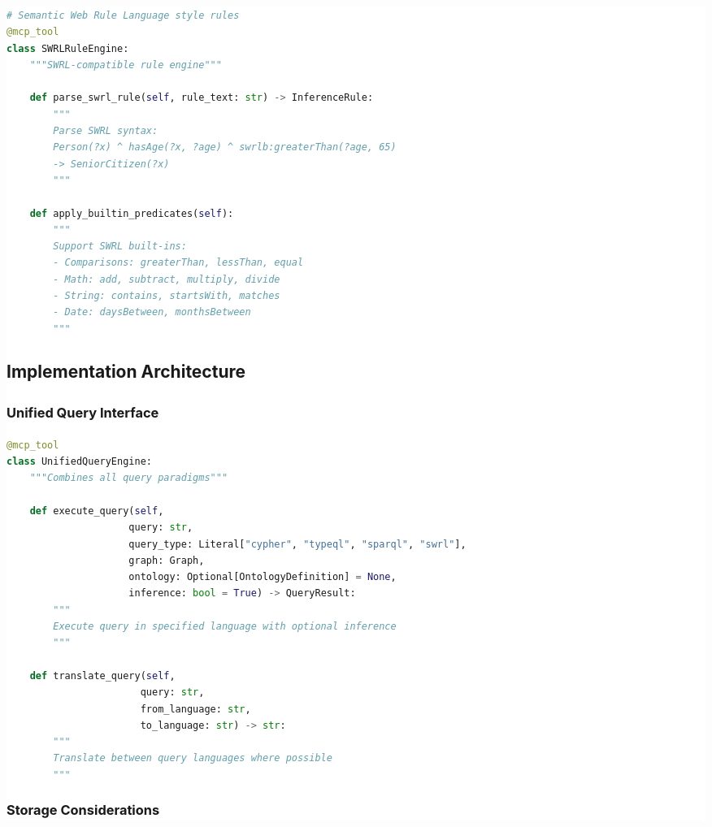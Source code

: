 ```python
# Semantic Web Rule Language style rules
@mcp_tool
class SWRLRuleEngine:
    """SWRL-compatible rule engine"""
    
    def parse_swrl_rule(self, rule_text: str) -> InferenceRule:
        """
        Parse SWRL syntax:
        Person(?x) ^ hasAge(?x, ?age) ^ swrlb:greaterThan(?age, 65) 
        -> SeniorCitizen(?x)
        """
        
    def apply_builtin_predicates(self):
        """
        Support SWRL built-ins:
        - Comparisons: greaterThan, lessThan, equal
        - Math: add, subtract, multiply, divide
        - String: contains, startsWith, matches
        - Date: daysBetween, monthsBetween
        """
```

## Implementation Architecture

### Unified Query Interface

```python
@mcp_tool
class UnifiedQueryEngine:
    """Combines all query paradigms"""
    
    def execute_query(self,
                     query: str,
                     query_type: Literal["cypher", "typeql", "sparql", "swrl"],
                     graph: Graph,
                     ontology: Optional[OntologyDefinition] = None,
                     inference: bool = True) -> QueryResult:
        """
        Execute query in specified language with optional inference
        """
        
    def translate_query(self,
                       query: str,
                       from_language: str,
                       to_language: str) -> str:
        """
        Translate between query languages where possible
        """
```

### Storage Considerations
